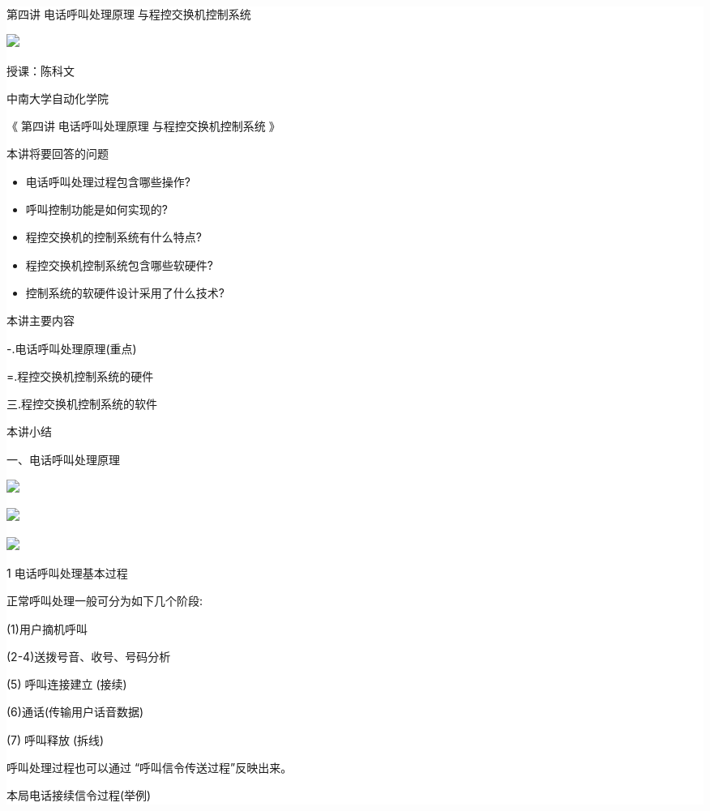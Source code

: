 
第四讲 电话呼叫处理原理 与程控交换机控制系统


![](https://cdn.mathpix.com/cropped/2023_03_29_00f785a427f755f4765ag-01.jpg?height=794&width=1175&top_left_y=916&top_left_x=434)

授课：陈科文

中南大学自动化学院

《 第四讲 电话呼叫处理原理 与程控交换机控制系统 》 

本讲将要回答的问题

- 电话呼叫处理过程包含哪些操作?

- 呼叫控制功能是如何实现的?

- 程控交换机的控制系统有什么特点?

- 程控交换机控制系统包含哪些软硬件?

- 控制系统的软硬件设计采用了什么技术? 

本讲主要内容

-.电话呼叫处理原理(重点)

=.程控交换机控制系统的硬件

三.程控交换机控制系统的软件

本讲小结 

一、电话呼叫处理原理

![](https://cdn.mathpix.com/cropped/2023_03_29_00f785a427f755f4765ag-04.jpg?height=1082&width=2447&top_left_y=835&top_left_x=235)


![](https://cdn.mathpix.com/cropped/2023_03_29_00f785a427f755f4765ag-05.jpg?height=1506&width=2396&top_left_y=269&top_left_x=282)

![](https://cdn.mathpix.com/cropped/2023_03_29_00f785a427f755f4765ag-05.jpg?height=75&width=1208&top_left_y=1816&top_left_x=884)



1 电话呼叫处理基本过程

正常呼叫处理一般可分为如下几个阶段:

(1)用户摘机呼叫

(2-4)送拨号音、收号、号码分析

(5) 呼叫连接建立 (接续)

(6)通话(传输用户话音数据)

(7) 呼叫释放 (拆线)

呼叫处理过程也可以通过 “呼叫信令传送过程”反映出来。



本局电话接续信令过程(举例)
